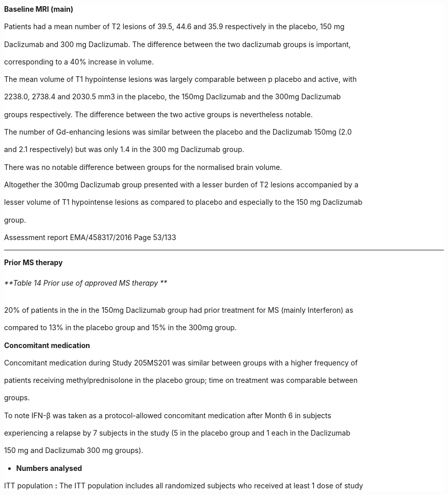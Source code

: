 **Baseline MRI (main)**

Patients had a mean number of T2 lesions of 39.5, 44.6 and 35.9 respectively in the placebo, 150 mg

Daclizumab and 300 mg Daclizumab. The difference between the two daclizumab groups is important,

corresponding to a 40% increase in volume.

The mean volume of T1 hypointense lesions was largely comparable between p placebo and active, with

2238.0, 2738.4 and 2030.5 mm3 in the placebo, the 150mg Daclizumab and the 300mg Daclizumab

groups respectively. The difference between the two active groups is nevertheless notable.

The number of Gd-enhancing lesions was similar between the placebo and the Daclizumab 150mg (2.0

and 2.1 respectively) but was only 1.4 in the 300 mg Daclizumab group.

There was no notable difference between groups for the normalised brain volume.

Altogether the 300mg Daclizumab group presented with a lesser burden of T2 lesions accompanied by a

lesser volume of T1 hypointense lesions as compared to placebo and especially to the 150 mg Daclizumab

group.

Assessment report
EMA/458317/2016 Page 53/133


-----

**Prior MS therapy**
###### **Table 14 Prior use of approved MS therapy **

20% of patients in the in the 150mg Daclizumab group had prior treatment for MS (mainly Interferon) as

compared to 13% in the placebo group and 15% in the 300mg group.

**Concomitant medication**

Concomitant medication during Study 205MS201 was similar between groups with a higher frequency of

patients receiving methylprednisolone in the placebo group; time on treatment was comparable between

groups.

To note IFN-β was taken as a protocol-allowed concomitant medication after Month 6 in subjects

experiencing a relapse by 7 subjects in the study (5 in the placebo group and 1 each in the Daclizumab

150 mg and Daclizumab 300 mg groups).

  - **Numbers analysed**

ITT population **:** The ITT population includes all randomized subjects who received at least 1 dose of study

